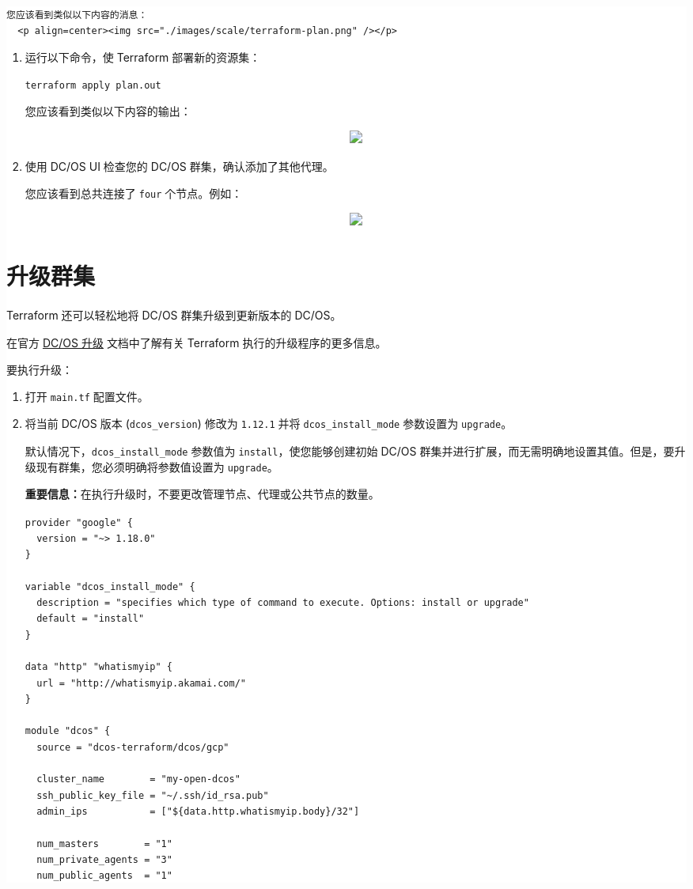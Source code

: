     您应该看到类似以下内容的消息：
      <p align=center><img src="./images/scale/terraform-plan.png" /></p>

1. 运行以下命令，使 Terraform 部署新的资源集：

    ```bash
    terraform apply plan.out
    ```

    您应该看到类似以下内容的输出：
      <p align=center><img src="./images/scale/terraform-apply.png" /></p>

1. 使用 DC/OS UI 检查您的 DC/OS 群集，确认添加了其他代理。

    您应该看到总共连接了 `four` 个节点。例如：
      <p align=center><img src="./images/scale/node-count-4.png" /></p>

# 升级群集
Terraform 还可以轻松地将 DC/OS 群集升级到更新版本的 DC/OS。

在官方 [DC/OS 升级](/cn/1.12/installing/production/upgrading/) 文档中了解有关 Terraform 执行的升级程序的更多信息。

要执行升级：

1. 打开 `main.tf` 配置文件。
1. 将当前 DC/OS 版本 (`dcos_version`) 修改为 `1.12.1` 并将 `dcos_install_mode` 参数设置为 `upgrade`。

    默认情况下，`dcos_install_mode` 参数值为 `install`，使您能够创建初始 DC/OS 群集并进行扩展，而无需明确地设置其值。但是，要升级现有群集，您必须明确将参数值设置为 `upgrade`。

    <p class="message--important"><strong>重要信息：</strong>在执行升级时，不要更改管理节点、代理或公共节点的数量。</p>

      ```hcl
      provider "google" {
        version = "~> 1.18.0"
      }

      variable "dcos_install_mode" {
        description = "specifies which type of command to execute. Options: install or upgrade"
        default = "install"
      }

      data "http" "whatismyip" {
        url = "http://whatismyip.akamai.com/"
      }

      module "dcos" {
        source = "dcos-terraform/dcos/gcp"

        cluster_name        = "my-open-dcos"
        ssh_public_key_file = "~/.ssh/id_rsa.pub"
        admin_ips           = ["${data.http.whatismyip.body}/32"]

        num_masters        = "1"
        num_private_agents = "3"
        num_public_agents  = "1"
